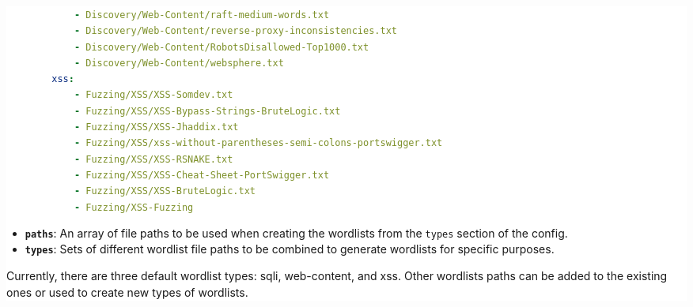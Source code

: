 ```yaml
            - Discovery/Web-Content/raft-medium-words.txt
            - Discovery/Web-Content/reverse-proxy-inconsistencies.txt
            - Discovery/Web-Content/RobotsDisallowed-Top1000.txt
            - Discovery/Web-Content/websphere.txt
        xss:
            - Fuzzing/XSS/XSS-Somdev.txt
            - Fuzzing/XSS/XSS-Bypass-Strings-BruteLogic.txt
            - Fuzzing/XSS/XSS-Jhaddix.txt
            - Fuzzing/XSS/xss-without-parentheses-semi-colons-portswigger.txt
            - Fuzzing/XSS/XSS-RSNAKE.txt
            - Fuzzing/XSS/XSS-Cheat-Sheet-PortSwigger.txt
            - Fuzzing/XSS/XSS-BruteLogic.txt
            - Fuzzing/XSS-Fuzzing
```

- **`paths`**: An array of file paths to be used when creating the wordlists from the `types` section of the config.
- **`types`**: Sets of different wordlist file paths to be combined to generate wordlists for specific purposes.

Currently, there are three default wordlist types: sqli, web-content, and xss. Other wordlists paths can be added to the existing ones or used to create new types of wordlists.
